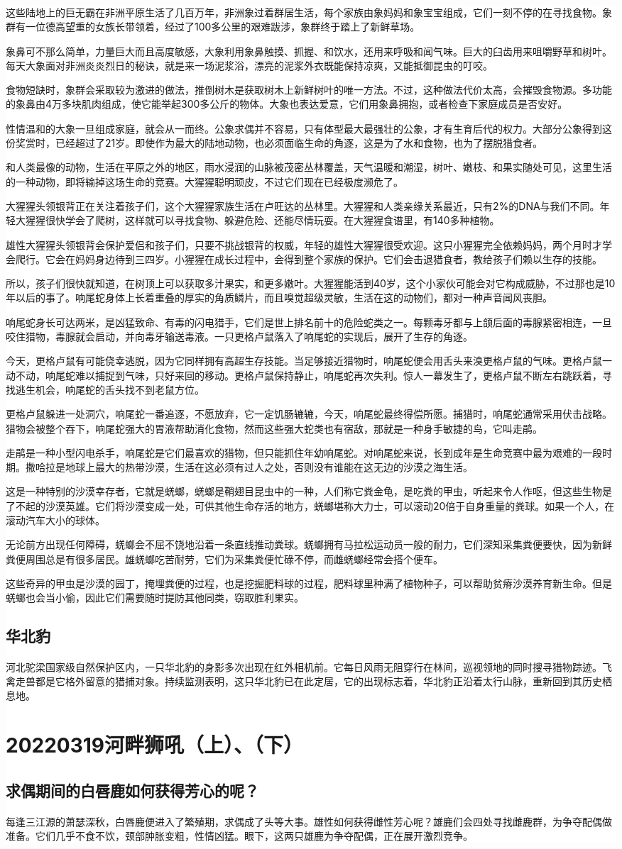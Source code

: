 这些陆地上的巨无霸在非洲平原生活了几百万年，非洲象过着群居生活，每个家族由象妈妈和象宝宝组成，它们一刻不停的在寻找食物。象群有一位德高望重的女族长带领着，经过了100多公里的艰难跋涉，象群终于踏上了新鲜草场。

象鼻可不那么简单，力量巨大而且高度敏感，大象利用象鼻触摸、抓握、和饮水，还用来呼吸和闻气味。巨大的臼齿用来咀嚼野草和树叶。每天大象面对非洲炎炎烈日的秘诀，就是来一场泥浆浴，漂亮的泥浆外衣既能保持凉爽，又能抵御昆虫的叮咬。

食物短缺时，象群会采取较为激进的做法，推倒树木是获取树木上新鲜树叶的唯一方法。不过，这种做法代价太高，会摧毁食物源。多功能的象鼻由4万多块肌肉组成，使它能举起300多公斤的物体。大象也表达爱意，它们用象鼻拥抱，或者检查下家庭成员是否安好。

性情温和的大象一旦组成家庭，就会从一而终。公象求偶并不容易，只有体型最大最强壮的公象，才有生育后代的权力。大部分公象得到这份奖赏时，已经超过了21岁。即使作为最大的陆地动物，也必须面临生命的角逐，这是为了水和食物，也为了摆脱猎食者。

和人类最像的动物，生活在平原之外的地区，雨水浸润的山脉被茂密丛林覆盖，天气温暖和潮湿，树叶、嫩枝、和果实随处可见，这里生活的一种动物，即将输掉这场生命的竞赛。大猩猩聪明顽皮，不过它们现在已经极度濒危了。

大猩猩头领银背正在关注着孩子们，这个大猩猩家族生活在卢旺达的丛林里。大猩猩和人类亲缘关系最近，只有2%的DNA与我们不同。年轻大猩猩很快学会了爬树，这样就可以寻找食物、躲避危险、还能尽情玩耍。在大猩猩食谱里，有140多种植物。

雄性大猩猩头领银背会保护爱侣和孩子们，只要不挑战银背的权威，年轻的雄性大猩猩很受欢迎。这只小猩猩完全依赖妈妈，两个月时才学会爬行。它会在妈妈身边待到三四岁。小猩猩在成长过程中，会得到整个家族的保护。它们会击退猎食者，教给孩子们赖以生存的技能。

所以，孩子们很快就知道，在树顶上可以获取多汁果实，和更多嫩叶。大猩猩能活到40岁，这个小家伙可能会对它构成威胁，不过那也是10年以后的事了。响尾蛇身体上长着重叠的厚实的角质鳞片，而且嗅觉超级灵敏，生活在这的动物们，都对一种声音闻风丧胆。

响尾蛇身长可达两米，是凶猛致命、有毒的闪电猎手，它们是世上排名前十的危险蛇类之一。每颗毒牙都与上颌后面的毒腺紧密相连，一旦咬住猎物，毒腺就会启动，并向毒牙输送毒液。一只更格卢鼠落入了响尾蛇的实现后，展开了生存的角逐。

今天，更格卢鼠有可能侥幸逃脱，因为它同样拥有高超生存技能。当足够接近猎物时，响尾蛇便会用舌头来溴更格卢鼠的气味。更格卢鼠一动不动，响尾蛇难以捕捉到气味，只好来回的移动。更格卢鼠保持静止，响尾蛇再次失利。惊人一幕发生了，更格卢鼠不断左右跳跃着，寻找逃生机会，响尾蛇的舌头找不到老鼠方位。

更格卢鼠躲进一处洞穴，响尾蛇一番追逐，不愿放弃，它一定饥肠辘辘，今天，响尾蛇最终得偿所愿。捕猎时，响尾蛇通常采用伏击战略。猎物会被整个吞下，响尾蛇强大的胃液帮助消化食物，然而这些强大蛇类也有宿敌，那就是一种身手敏捷的鸟，它叫走鹃。

走鹃是一种小型闪电杀手，响尾蛇是它们最喜欢的猎物，但只能抓住年幼响尾蛇。对响尾蛇来说，长到成年是生命竞赛中最为艰难的一段时期。撒哈拉是地球上最大的热带沙漠，生活在这必须有过人之处，否则没有谁能在这无边的沙漠之海生活。

这是一种特别的沙漠幸存者，它就是蜣螂，蜣螂是鞘翅目昆虫中的一种，人们称它粪金龟，是吃粪的甲虫，听起来令人作呕，但这些生物是了不起的沙漠英雄。它们将沙漠变成一处，可供其他生命存活的地方，蜣螂堪称大力士，可以滚动20倍于自身重量的粪球。如果一个人，在滚动汽车大小的球体。

无论前方出现任何障碍，蜣螂会不屈不饶地沿着一条直线推动粪球。蜣螂拥有马拉松运动员一般的耐力，它们深知采集粪便要快，因为新鲜粪便周围总是有很多居民。雄蜣螂吃苦耐劳，它们为采集粪便忙碌不停，而雌蜣螂经常会搭个便车。

这些奇异的甲虫是沙漠的园丁，掩埋粪便的过程，也是挖掘肥料球的过程，肥料球里种满了植物种子，可以帮助贫瘠沙漠养育新生命。但是蜣螂也会当小偷，因此它们需要随时提防其他同类，窃取胜利果实。

## 华北豹

河北驼梁国家级自然保护区内，一只华北豹的身影多次出现在红外相机前。它每日风雨无阻穿行在林间，巡视领地的同时搜寻猎物踪迹。飞禽走兽都是它格外留意的猎捕对象。持续监测表明，这只华北豹已在此定居，它的出现标志着，华北豹正沿着太行山脉，重新回到其历史栖息地。

# 20220319河畔狮吼（上）、（下）

## 求偶期间的白唇鹿如何获得芳心的呢？

每逢三江源的萧瑟深秋，白唇鹿便进入了繁殖期，求偶成了头等大事。雄性如何获得雌性芳心呢？雄鹿们会四处寻找雌鹿群，为争夺配偶做准备。它们几乎不食不饮，颈部肿胀变粗，性情凶猛。眼下，这两只雄鹿为争夺配偶，正在展开激烈竞争。
